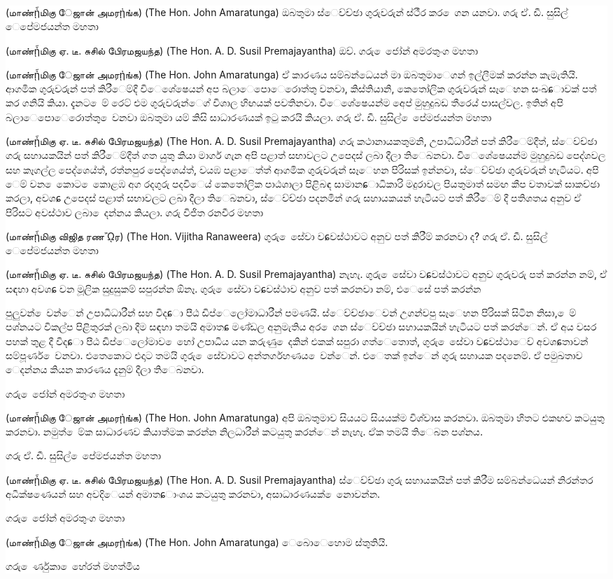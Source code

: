 (மாண்ᾗமிகு ேஜான் அமரᾐங்க) (The Hon. John Amaratunga) ඔබතුමා ස්ෙව්ච්ඡා ගුරුවරුන් ස්ථීර කර ෙගන යනවා. ගරු ඒ. ඩී. සුසිල් ෙපේමජයන්ත මහතා

(மாண்ᾗமிகு ஏ. டீ. சுசில் பிேரமஜயந்த) (The Hon. A. D. Susil Premajayantha) ඔව්. ගරු ෙජෝන් අමරතුංග මහතා

(மாண்ᾗமிகு ேஜான் அமரᾐங்க) (The Hon. John Amaratunga) ඒ කාරණය සම්බන්ධෙයන් මා ඔබතුමාෙගන් ඉල්ලීමක් කරන්න කැමැතියි. ආගමික ගුරුවරුන් පත් කිරීෙම්දී විෙශේෂෙයන් අප බලාෙපොෙරොත්තු වනවා, කිස්තියානි, කෙතෝලික ගුරුවරුන් සෑෙහන සංඛɕාවක් පත් කර ගනියි කියා. දැනට ෙම් රෙට් එම ගුරුවරුන්ෙග් විශාල හිඟයක් පවතිනවා. විෙශේෂෙයන්ම අෙප් මුහුදුබඩ තීරෙය් පාසල්වල. ඉතින් අපි බලාෙපොෙරොත්තු ෙවනවා ඔබතුමා යම් කිසි සාධාරණයක් ඉටු කරයි කියලා. ගරු ඒ. ඩී. සුසිල් ෙපේමජයන්ත මහතා

(மாண்ᾗமிகு ஏ. டீ. சுசில் பிேரமஜயந்த) (The Hon. A. D. Susil Premajayantha) ගරු කථානායකතුමනි, උපාධිධාරීන් පත් කිරීෙම්දීත්, ස්ෙව්ච්ඡා ගරු සහායකයින් පත් කිරීෙම්දීත් ගත යුතු කියා මාර්ග ගැන අපි පළාත් සභාවලට උපෙදස් ලබා දීලා තිෙබනවා. විෙශේෂෙයන්ම මුහුදුබඩ පෙද්ශවල සහ කෑගල්ල පෙද්ශෙය්ත්, රත්නපුර පෙද්ශෙය්ත්, වයඹ පළාෙත්ත් ආගමික ගුරුවරුන් සෑෙහන පිරිසක් ඉන්නවා, ස්ෙව්ච්ඡා ගුරුවරුන් හැටියට. අපි ෙම් වන ෙකොට ෙකොළඹ අග රදගුරු පදවිෙය් කෙතෝලික පාඨශාලා පිළිබඳ සාමානɕාධිකාරි මදුරාවල පියතුමාත් සමඟ කීප වතාවක් සාකච්ඡා කරලා, අවශɕ උපෙදස් පළාත් සභාවලට ලබා දීලා තිෙබනවා, ස්ෙව්ච්ඡා පදනමින් ගරු සහායකයන් හැටියට පත් කිරීෙම් දී පතිශතය අනුව ඒ පිරිසට අවස්ථාව ලබා ෙදන්නය කියලා. ගරු විජිත රනවීර මහතා

(மாண்ᾗமிகு விஜித ரணᾪர) (The Hon. Vijitha Ranaweera) ගුරු ෙසේවා වɕවස්ථාවට අනුව පත් කිරීම් කරනවා ද? ගරු ඒ. ඩී. සුසිල් ෙපේමජයන්ත මහතා

(மாண்ᾗமிகு ஏ. டீ. சுசில் பிேரமஜயந்த) (The Hon. A. D. Susil Premajayantha) නැහැ. ගුරු ෙසේවා වɕවස්ථාවට අනුව ගුරුවරු පත් කරන්න නම්, ඒ සඳහා අවශɕ වන මූලික සුදුසුකම් සපුරන්න ඕනෑ. ගුරු ෙසේවා වɕවස්ථාව අනුව පත් කරනවා නම්, එෙසේ පත් කරන්න

පුලුවන් ෙවන්ෙන් උපාධිධාරීන් සහ විදɕා පීඨ ඩිප්ෙලෝමාධාරීන් පමණයි. ස්ෙව්ච්ඡාෙවන් උගන්වපු සෑෙහන පිරිසක් සිටින නිසා, ෙම් පශ්නයට විකල්ප පිළිතුරක් ලබා දීම සඳහා තමයි අමාතɕ මණ්ඩල අනුමැතිය අර ෙගන ස්ෙව්ච්ඡා සහායකයින් හැටියට පත් කරන්ෙන්. ඒ අය වසර පහක් තුළ දී විදɕා පීඨ ඩිප්ෙලෝමාව ෙහෝ උපාධිය යන කරුණු ෙදකින් එකක් සපුරා ගත්ෙතොත්, ගුරු ෙසේවා වɕවස්ථාෙව් අවශɕතාවන් සම්පූර්ණ ෙවනවා. එතෙකොට එදාට තමයි ගුරු ෙසේවාවට අන්තර්ගහණය ෙවන්ෙන්. එෙතක් ඉන්ෙන් ගුරු සහායක පදනෙම්. ඒ පමුඛතාව ෙදන්නය කියන කාරණය දැනුම් දීලා තිෙබනවා.

ගරු ෙජෝන් අමරතුංග මහතා

(மாண்ᾗமிகு ேஜான் அமரᾐங்க) (The Hon. John Amaratunga) අපි ඔබතුමාව සියයට සියයක්ම විශ්වාස කරනවා. ඔබතුමා හිතට එකඟව කටයුතු කරනවා. නමුත් ෙම්ක සාධාරණව කියාත්මක කරන්න නිලධාරීන් කටයුතු කරන්ෙන් නැහැ. ඒක තමයි තිෙබන පශ්නය.

ගරු ඒ. ඩී. සුසිල් ෙපේමජයන්ත මහතා

(மாண்ᾗமிகு ஏ. டீ. சுசில் பிேரமஜயந்த) (The Hon. A. D. Susil Premajayantha) ස්ෙව්ච්ඡා ගුරු සහායකයින් පත් කිරීම සම්බන්ධෙයන් නිරන්තර අධීක්ෂණෙයන් සහ අවදිෙයන් අමාතɕාංශය කටයුතු කරනවා, අසාධාරණයක් ෙනොවන්න.

ගරු ෙජෝන් අමරතුංග මහතා

(மாண்ᾗமிகு ேஜான் அமரᾐங்க) (The Hon. John Amaratunga) ෙබොෙහොම ස්තුතියි.

ගරු ෙර්ණුකා ෙහේරත් මහත්මිය

